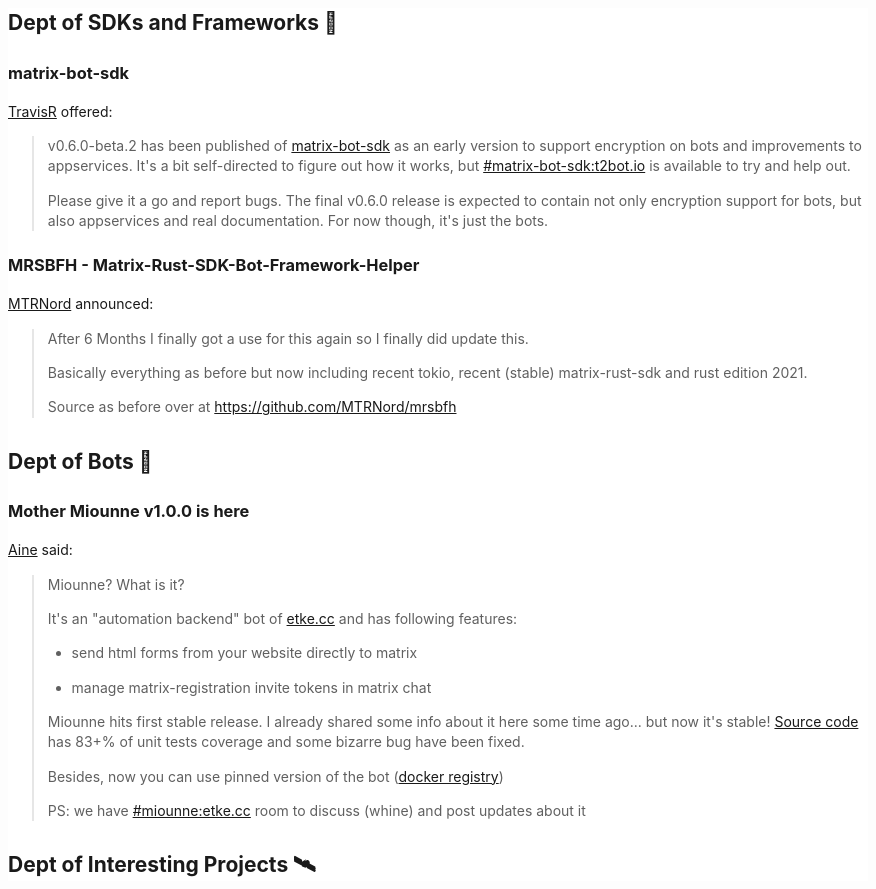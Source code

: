 ## Dept of SDKs and Frameworks 🧰

### matrix-bot-sdk

[TravisR](https://github.com/turt2live) offered:

> v0.6.0-beta.2 has been published of [matrix-bot-sdk](https://github.com/turt2live/matrix-bot-sdk) as an early version to support encryption on bots and improvements to appservices. It's a bit self-directed to figure out how it works, but [#matrix-bot-sdk:t2bot.io](https://matrix.to/#/#matrix-bot-sdk:t2bot.io) is available to try and help out.
>
> Please give it a go and report bugs. The final v0.6.0 release is expected to contain not only encryption support for bots, but also appservices and real documentation. For now though, it's just the bots.

### MRSBFH - Matrix-Rust-SDK-Bot-Framework-Helper

[MTRNord](https://matrix.to/#/@mtrnord:nordgedanken.dev) announced:

> After 6 Months I finally got a use for this again so I finally did update this.
>
> Basically everything as before but now including recent tokio, recent (stable) matrix-rust-sdk and rust edition 2021.
>
> Source as before over at https://github.com/MTRNord/mrsbfh

## Dept of Bots 🤖

### Mother Miounne v1.0.0 is here

[Aine](https://matrix.to/#/@aine:etke.cc) said:

> Miounne? What is it?
>
> It's an "automation backend" bot of [etke.cc](https://etke.cc) and has following features:
>
> * send html forms from your website directly to matrix
>
> * manage matrix-registration invite tokens in matrix chat
>
> Miounne hits first stable release. I already shared some info about it here some time ago... but now it's stable! [Source code](https://gitlab.com/etke.cc/miounne) has 83+% of unit tests coverage and some bizarre bug have been fixed.
>
> Besides, now you can use pinned version of the bot ([docker registry](https://gitlab.com/etke.cc/miounne/container_registry/2044748))
>
> PS: we have [#miounne:etke.cc](https://matrix.to/#/#miounne:etke.cc) room to discuss (whine) and post updates about it

## Dept of Interesting Projects 🛰️
